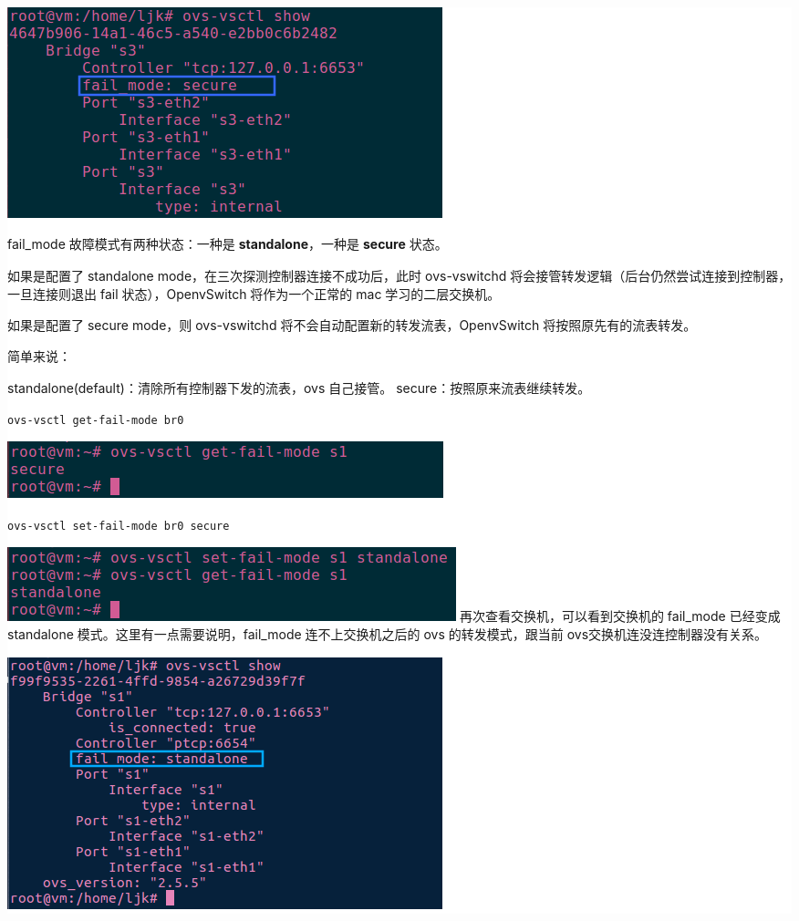  ![](../../Image/1060878-20191127221715179-1601985136.png)

fail_mode 故障模式有两种状态：一种是 **standalone**，一种是 **secure** 状态。

如果是配置了 standalone mode，在三次探测控制器连接不成功后，此时 ovs-vswitchd 将会接管转发逻辑（后台仍然尝试连接到控制器，一旦连接则退出 fail 状态），OpenvSwitch 将作为一个正常的 mac 学习的二层交换机。

如果是配置了 secure mode，则 ovs-vswitchd 将不会自动配置新的转发流表，OpenvSwitch 将按照原先有的流表转发。

简单来说：

standalone(default)：清除所有控制器下发的流表，ovs 自己接管。
secure：按照原来流表继续转发。

```bash
ovs-vsctl get-fail-mode br0
```

 ![](../../Image/1060878-20191127222350188-1395168081.png)


```bash
ovs-vsctl set-fail-mode br0 secure 
```

 ![](../../Image/1060878-20191127222451700-1087254373.png)
再次查看交换机，可以看到交换机的 fail_mode 已经变成 standalone 模式。这里有一点需要说明，fail_mode 连不上交换机之后的 ovs 的转发模式，跟当前 ovs交换机连没连控制器没有关系。

 ![](../../Image/1060878-20191128175638830-261017514.png)
